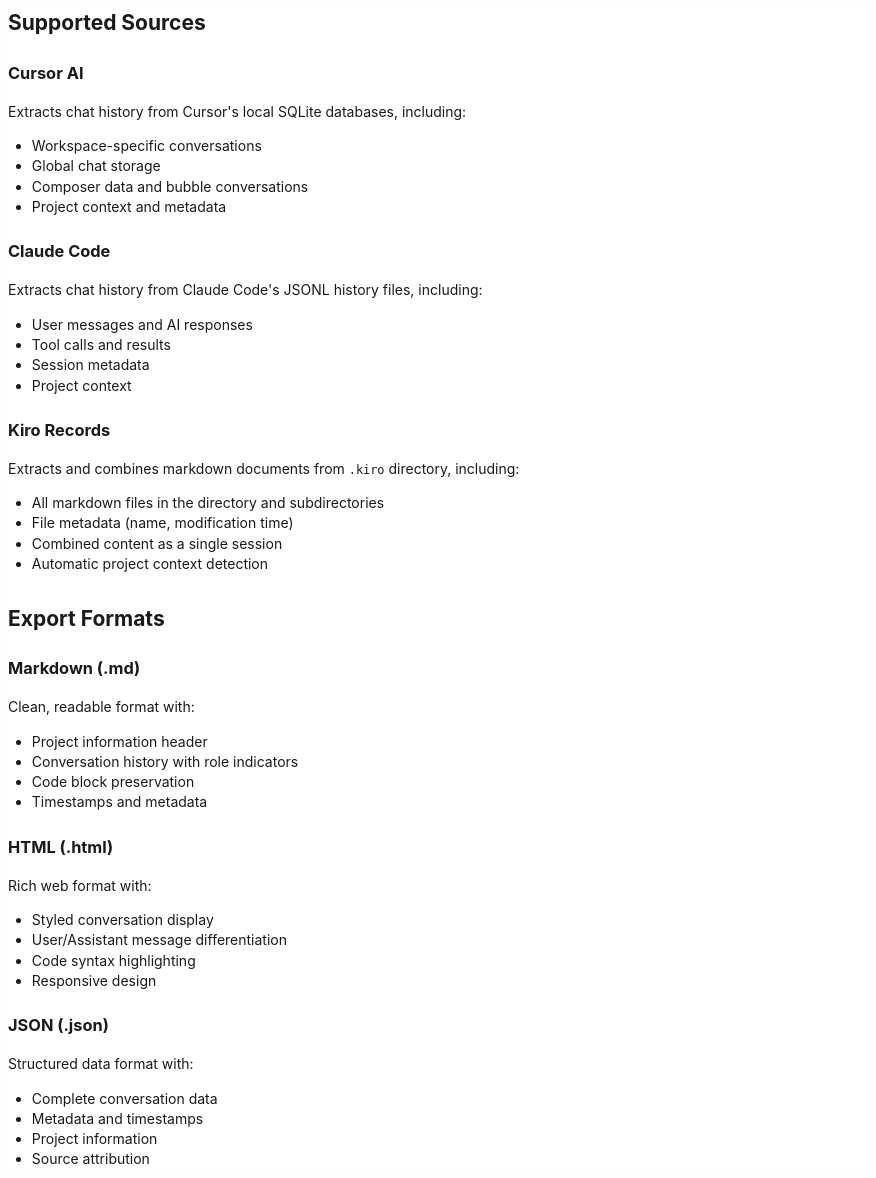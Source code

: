 ## Supported Sources

### Cursor AI

Extracts chat history from Cursor's local SQLite databases, including:
- Workspace-specific conversations
- Global chat storage
- Composer data and bubble conversations
- Project context and metadata

### Claude Code

Extracts chat history from Claude Code's JSONL history files, including:
- User messages and AI responses
- Tool calls and results
- Session metadata
- Project context

### Kiro Records

Extracts and combines markdown documents from `.kiro` directory, including:
- All markdown files in the directory and subdirectories
- File metadata (name, modification time)
- Combined content as a single session
- Automatic project context detection

## Export Formats

### Markdown (.md)

Clean, readable format with:
- Project information header
- Conversation history with role indicators
- Code block preservation
- Timestamps and metadata

### HTML (.html)

Rich web format with:
- Styled conversation display
- User/Assistant message differentiation
- Code syntax highlighting
- Responsive design

### JSON (.json)

Structured data format with:
- Complete conversation data
- Metadata and timestamps
- Project information
- Source attribution
